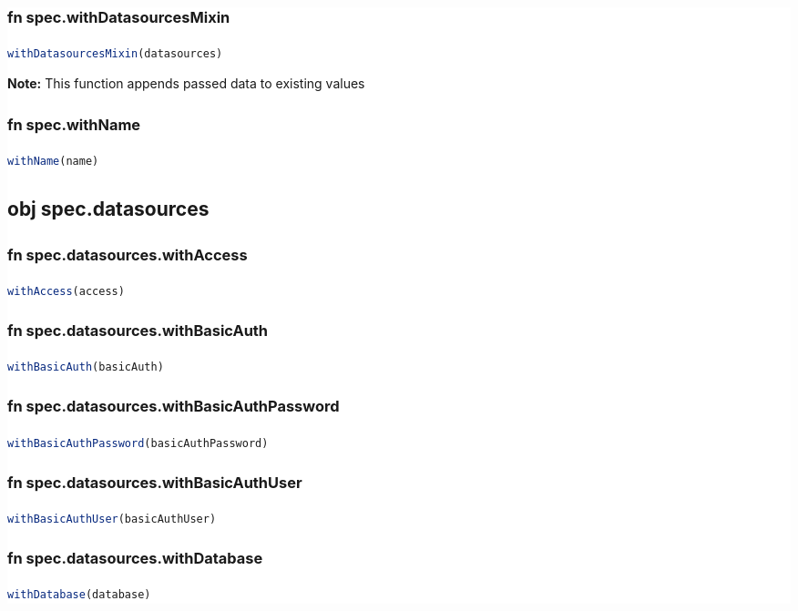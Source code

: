 ### fn spec.withDatasourcesMixin

```ts
withDatasourcesMixin(datasources)
```



**Note:** This function appends passed data to existing values

### fn spec.withName

```ts
withName(name)
```



## obj spec.datasources



### fn spec.datasources.withAccess

```ts
withAccess(access)
```



### fn spec.datasources.withBasicAuth

```ts
withBasicAuth(basicAuth)
```



### fn spec.datasources.withBasicAuthPassword

```ts
withBasicAuthPassword(basicAuthPassword)
```



### fn spec.datasources.withBasicAuthUser

```ts
withBasicAuthUser(basicAuthUser)
```



### fn spec.datasources.withDatabase

```ts
withDatabase(database)
```



